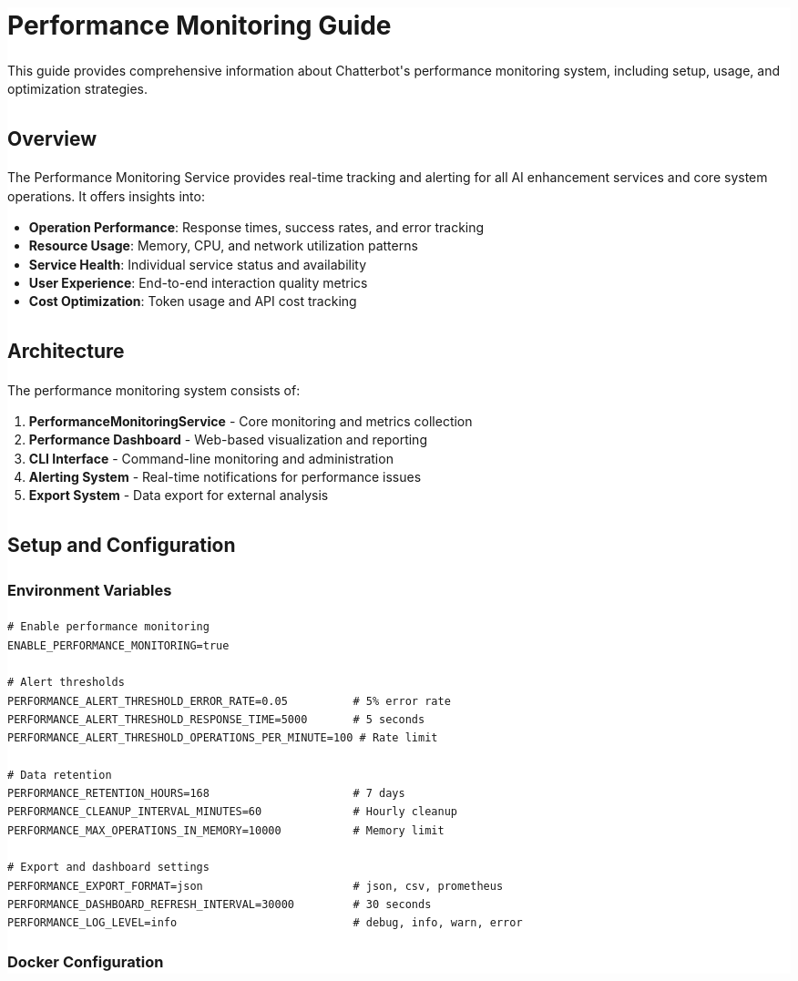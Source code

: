 # Performance Monitoring Guide

This guide provides comprehensive information about Chatterbot's performance monitoring system, including setup, usage, and optimization strategies.

## Overview

The Performance Monitoring Service provides real-time tracking and alerting for all AI enhancement services and core system operations. It offers insights into:

- **Operation Performance**: Response times, success rates, and error tracking
- **Resource Usage**: Memory, CPU, and network utilization patterns
- **Service Health**: Individual service status and availability
- **User Experience**: End-to-end interaction quality metrics
- **Cost Optimization**: Token usage and API cost tracking

## Architecture

The performance monitoring system consists of:

1. **PerformanceMonitoringService** - Core monitoring and metrics collection
2. **Performance Dashboard** - Web-based visualization and reporting
3. **CLI Interface** - Command-line monitoring and administration
4. **Alerting System** - Real-time notifications for performance issues
5. **Export System** - Data export for external analysis

## Setup and Configuration

### Environment Variables

```env
# Enable performance monitoring
ENABLE_PERFORMANCE_MONITORING=true

# Alert thresholds
PERFORMANCE_ALERT_THRESHOLD_ERROR_RATE=0.05          # 5% error rate
PERFORMANCE_ALERT_THRESHOLD_RESPONSE_TIME=5000       # 5 seconds
PERFORMANCE_ALERT_THRESHOLD_OPERATIONS_PER_MINUTE=100 # Rate limit

# Data retention
PERFORMANCE_RETENTION_HOURS=168                      # 7 days
PERFORMANCE_CLEANUP_INTERVAL_MINUTES=60              # Hourly cleanup
PERFORMANCE_MAX_OPERATIONS_IN_MEMORY=10000           # Memory limit

# Export and dashboard settings
PERFORMANCE_EXPORT_FORMAT=json                       # json, csv, prometheus
PERFORMANCE_DASHBOARD_REFRESH_INTERVAL=30000         # 30 seconds
PERFORMANCE_LOG_LEVEL=info                           # debug, info, warn, error
```

### Docker Configuration
